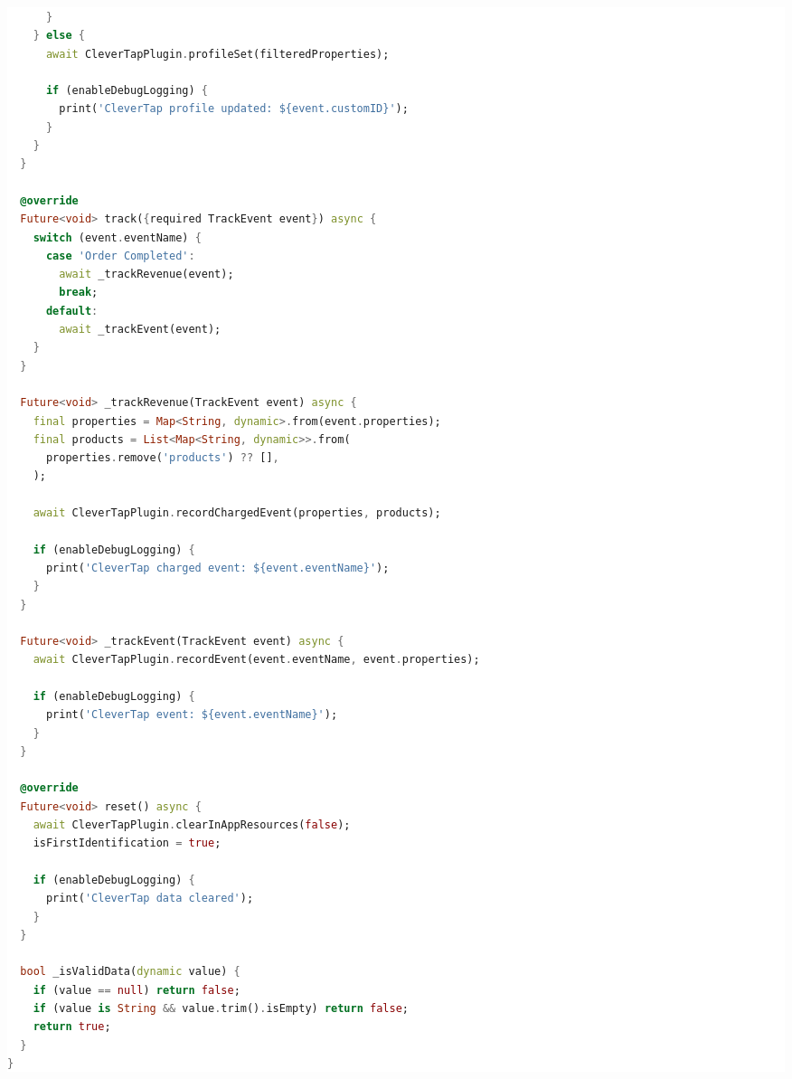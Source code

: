 ```dart
      }
    } else {
      await CleverTapPlugin.profileSet(filteredProperties);
      
      if (enableDebugLogging) {
        print('CleverTap profile updated: ${event.customID}');
      }
    }
  }

  @override
  Future<void> track({required TrackEvent event}) async {
    switch (event.eventName) {
      case 'Order Completed':
        await _trackRevenue(event);
        break;
      default:
        await _trackEvent(event);
    }
  }

  Future<void> _trackRevenue(TrackEvent event) async {
    final properties = Map<String, dynamic>.from(event.properties);
    final products = List<Map<String, dynamic>>.from(
      properties.remove('products') ?? [],
    );

    await CleverTapPlugin.recordChargedEvent(properties, products);
    
    if (enableDebugLogging) {
      print('CleverTap charged event: ${event.eventName}');
    }
  }

  Future<void> _trackEvent(TrackEvent event) async {
    await CleverTapPlugin.recordEvent(event.eventName, event.properties);
    
    if (enableDebugLogging) {
      print('CleverTap event: ${event.eventName}');
    }
  }

  @override
  Future<void> reset() async {
    await CleverTapPlugin.clearInAppResources(false);
    isFirstIdentification = true;
    
    if (enableDebugLogging) {
      print('CleverTap data cleared');
    }
  }

  bool _isValidData(dynamic value) {
    if (value == null) return false;
    if (value is String && value.trim().isEmpty) return false;
    return true;
  }
}
```

